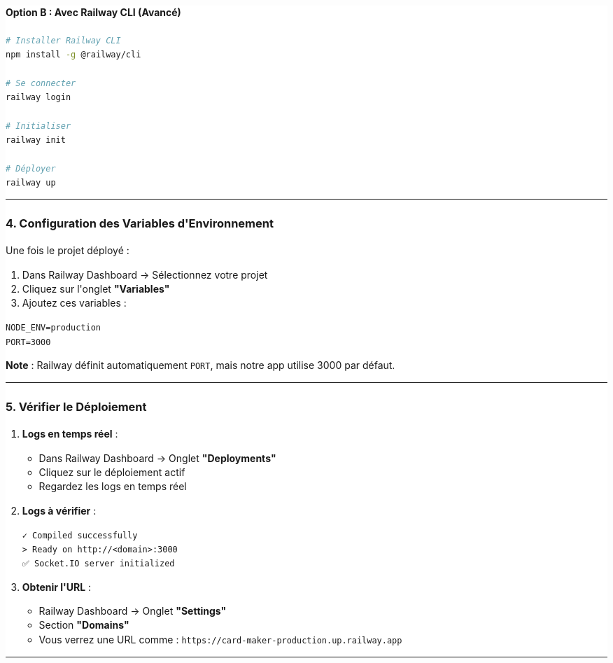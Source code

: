 #### Option B : Avec Railway CLI (Avancé)

```bash
# Installer Railway CLI
npm install -g @railway/cli

# Se connecter
railway login

# Initialiser
railway init

# Déployer
railway up
```

---

### 4. Configuration des Variables d'Environnement

Une fois le projet déployé :

1. Dans Railway Dashboard → Sélectionnez votre projet
2. Cliquez sur l'onglet **"Variables"**
3. Ajoutez ces variables :

```env
NODE_ENV=production
PORT=3000
```

**Note** : Railway définit automatiquement `PORT`, mais notre app utilise 3000 par défaut.

---

### 5. Vérifier le Déploiement

1. **Logs en temps réel** :
   - Dans Railway Dashboard → Onglet **"Deployments"**
   - Cliquez sur le déploiement actif
   - Regardez les logs en temps réel

2. **Logs à vérifier** :
   ```
   ✓ Compiled successfully
   > Ready on http://<domain>:3000
   ✅ Socket.IO server initialized
   ```

3. **Obtenir l'URL** :
   - Railway Dashboard → Onglet **"Settings"**
   - Section **"Domains"**
   - Vous verrez une URL comme : `https://card-maker-production.up.railway.app`

---
